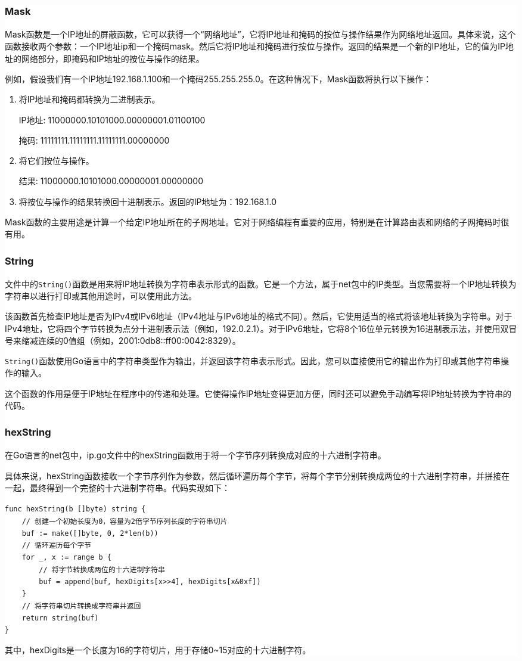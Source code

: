 

### Mask

Mask函数是一个IP地址的屏蔽函数，它可以获得一个“网络地址”，它将IP地址和掩码的按位与操作结果作为网络地址返回。具体来说，这个函数接收两个参数：一个IP地址ip和一个掩码mask。然后它将IP地址和掩码进行按位与操作。返回的结果是一个新的IP地址，它的值为IP地址的网络部分，即掩码和IP地址的按位与操作的结果。 

例如，假设我们有一个IP地址192.168.1.100和一个掩码255.255.255.0。在这种情况下，Mask函数将执行以下操作：

1. 将IP地址和掩码都转换为二进制表示。

   IP地址: 11000000.10101000.00000001.01100100

   掩码: 11111111.11111111.11111111.00000000
   
   
2. 将它们按位与操作。

   结果: 11000000.10101000.00000001.00000000


3. 将按位与操作的结果转换回十进制表示。返回的IP地址为：192.168.1.0

Mask函数的主要用途是计算一个给定IP地址所在的子网地址。它对于网络编程有重要的应用，特别是在计算路由表和网络的子网掩码时很有用。



### String

文件中的`String()`函数是用来将IP地址转换为字符串表示形式的函数。它是一个方法，属于net包中的IP类型。当您需要将一个IP地址转换为字符串以进行打印或其他用途时，可以使用此方法。

该函数首先检查IP地址是否为IPv4或IPv6地址（IPv4地址与IPv6地址的格式不同）。然后，它使用适当的格式将该地址转换为字符串。对于IPv4地址，它将四个字节转换为点分十进制表示法（例如，192.0.2.1）。对于IPv6地址，它将8个16位单元转换为16进制表示法，并使用双冒号来缩减连续的0值组（例如，2001:0db8::ff00:0042:8329）。

`String()`函数使用Go语言中的字符串类型作为输出，并返回该字符串表示形式。因此，您可以直接使用它的输出作为打印或其他字符串操作的输入。

这个函数的作用是便于IP地址在程序中的传递和处理。它使得操作IP地址变得更加方便，同时还可以避免手动编写将IP地址转换为字符串的代码。



### hexString

在Go语言的net包中，ip.go文件中的hexString函数用于将一个字节序列转换成对应的十六进制字符串。

具体来说，hexString函数接收一个字节序列作为参数，然后循环遍历每个字节，将每个字节分别转换成两位的十六进制字符串，并拼接在一起，最终得到一个完整的十六进制字符串。代码实现如下：

```
func hexString(b []byte) string {
    // 创建一个初始长度为0，容量为2倍字节序列长度的字符串切片
    buf := make([]byte, 0, 2*len(b))
    // 循环遍历每个字节
    for _, x := range b {
        // 将字节转换成两位的十六进制字符串
        buf = append(buf, hexDigits[x>>4], hexDigits[x&0xf])
    }
    // 将字符串切片转换成字符串并返回
    return string(buf)
}
```

其中，hexDigits是一个长度为16的字符切片，用于存储0~15对应的十六进制字符。
